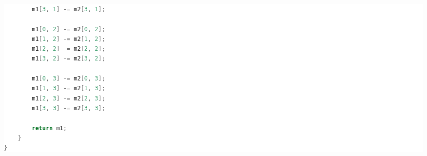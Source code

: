 ```csharp
		m1[3, 1] -= m2[3, 1];

		m1[0, 2] -= m2[0, 2];
		m1[1, 2] -= m2[1, 2];
		m1[2, 2] -= m2[2, 2];
		m1[3, 2] -= m2[3, 2];

		m1[0, 3] -= m2[0, 3];
		m1[1, 3] -= m2[1, 3];
		m1[2, 3] -= m2[2, 3];
		m1[3, 3] -= m2[3, 3];

		return m1;
	}
}
```